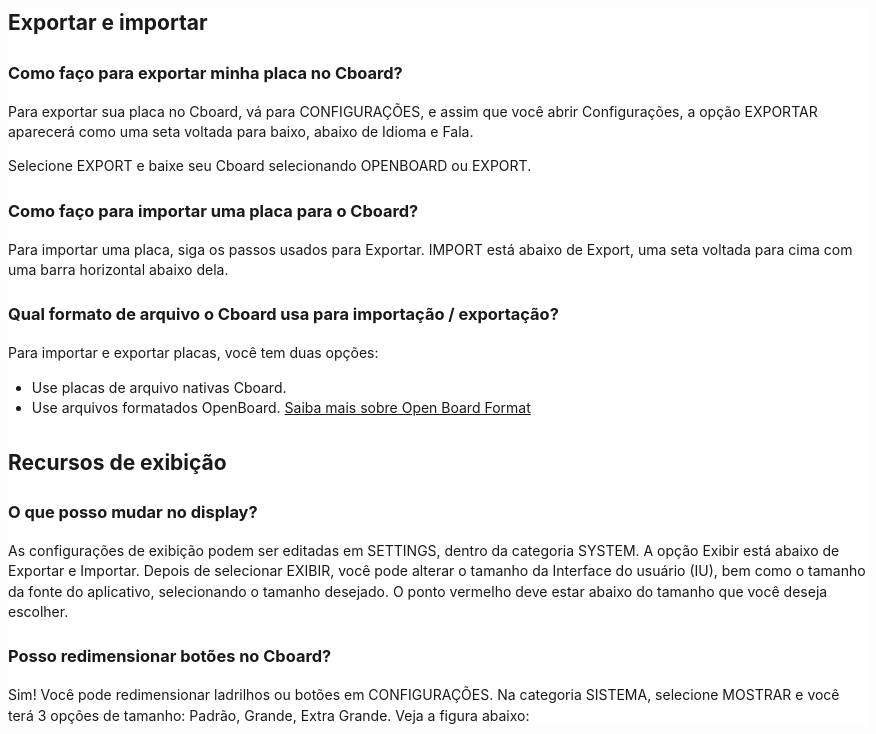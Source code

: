 <div><iframe width="420" height="315" src="https://www.youtube.com/embed/XEAz85zrZ70" frameborder="0" allowfullscreen mark="crwd-mark"></iframe></div>

## <a name='Exportandimport-1'></a>Exportar e importar

### <a name='HowdoIexportmyboardinCboard'></a>Como faço para exportar minha placa no Cboard?

Para exportar sua placa no Cboard, vá para CONFIGURAÇÕES, e assim que você abrir Configurações, a opção EXPORTAR aparecerá como uma seta voltada para baixo, abaixo de Idioma e Fala.

Selecione EXPORT e baixe seu Cboard selecionando OPENBOARD ou EXPORT.

### <a name='HowdoIimportaboardintoCboard'></a>Como faço para importar uma placa para o Cboard?

Para importar uma placa, siga os passos usados para Exportar. IMPORT está abaixo de Export, uma seta voltada para cima com uma barra horizontal abaixo dela.

### <a name='WhatfileformatdoesCboarduseforimportexport'></a>Qual formato de arquivo o Cboard usa para importação / exportação?

Para importar e exportar placas, você tem duas opções:

* Use placas de arquivo nativas Cboard.
* Use arquivos formatados OpenBoard. [Saiba mais sobre Open Board Format](https://www.openboardformat.org/)

## <a name='Displaycapabilities-1'></a>Recursos de exibição

### <a name='WhatcanIchangeonthedisplay'></a>O que posso mudar no display?

As configurações de exibição podem ser editadas em SETTINGS, dentro da categoria SYSTEM. A opção Exibir está abaixo de Exportar e Importar. Depois de selecionar EXIBIR, você pode alterar o tamanho da Interface do usuário (IU), bem como o tamanho da fonte do aplicativo, selecionando o tamanho desejado. O ponto vermelho deve estar abaixo do tamanho que você deseja escolher.

### <a name='CanIresizebuttonsonCboard'></a>Posso redimensionar botões no Cboard?

Sim! Você pode redimensionar ladrilhos ou botões em CONFIGURAÇÕES. Na categoria SISTEMA, selecione MOSTRAR e você terá 3 opções de tamanho: Padrão, Grande, Extra Grande. Veja a figura abaixo:
